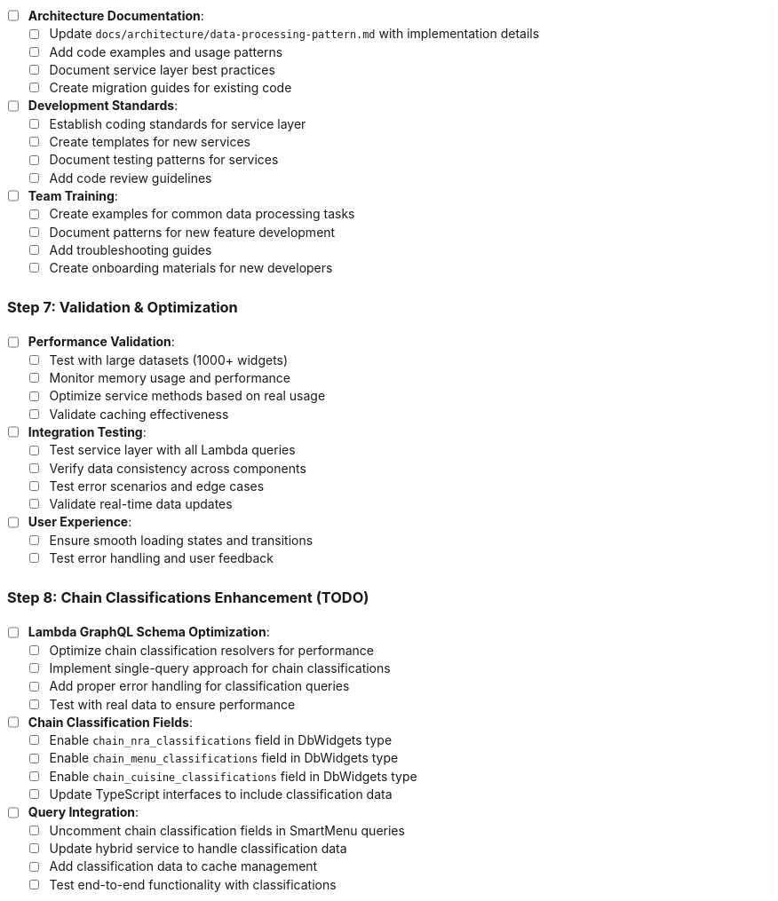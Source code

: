 - [ ] **Architecture Documentation**:
  - [ ] Update `docs/architecture/data-processing-pattern.md` with implementation details
  - [ ] Add code examples and usage patterns
  - [ ] Document service layer best practices
  - [ ] Create migration guides for existing code

- [ ] **Development Standards**:
  - [ ] Establish coding standards for service layer
  - [ ] Create templates for new services
  - [ ] Document testing patterns for services
  - [ ] Add code review guidelines

- [ ] **Team Training**:
  - [ ] Create examples for common data processing tasks
  - [ ] Document patterns for new feature development
  - [ ] Add troubleshooting guides
  - [ ] Create onboarding materials for new developers

### Step 7: Validation & Optimization

- [ ] **Performance Validation**:
  - [ ] Test with large datasets (1000+ widgets)
  - [ ] Monitor memory usage and performance
  - [ ] Optimize service methods based on real usage
  - [ ] Validate caching effectiveness

- [ ] **Integration Testing**:
  - [ ] Test service layer with all Lambda queries
  - [ ] Verify data consistency across components
  - [ ] Test error scenarios and edge cases
  - [ ] Validate real-time data updates

- [ ] **User Experience**:
  - [ ] Ensure smooth loading states and transitions
  - [ ] Test error handling and user feedback

### Step 8: Chain Classifications Enhancement (TODO)

- [ ] **Lambda GraphQL Schema Optimization**:
  - [ ] Optimize chain classification resolvers for performance
  - [ ] Implement single-query approach for chain classifications
  - [ ] Add proper error handling for classification queries
  - [ ] Test with real data to ensure performance

- [ ] **Chain Classification Fields**:
  - [ ] Enable `chain_nra_classifications` field in DbWidgets type
  - [ ] Enable `chain_menu_classifications` field in DbWidgets type
  - [ ] Enable `chain_cuisine_classifications` field in DbWidgets type
  - [ ] Update TypeScript interfaces to include classification data

- [ ] **Query Integration**:
  - [ ] Uncomment chain classification fields in SmartMenu queries
  - [ ] Update hybrid service to handle classification data
  - [ ] Add classification data to cache management
  - [ ] Test end-to-end functionality with classifications
